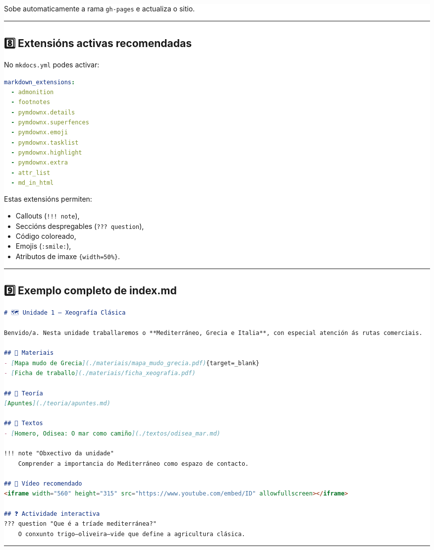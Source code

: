    Sobe automaticamente a rama `gh-pages` e actualiza o sitio.

---

## 8️⃣ Extensións activas recomendadas

No `mkdocs.yml` podes activar:

```yaml
markdown_extensions:
  - admonition
  - footnotes
  - pymdownx.details
  - pymdownx.superfences
  - pymdownx.emoji
  - pymdownx.tasklist
  - pymdownx.highlight
  - pymdownx.extra
  - attr_list
  - md_in_html
```

Estas extensións permiten:

* Callouts (`!!! note`),
* Seccións despregables (`??? question`),
* Código coloreado,
* Emojis (`:smile:`),
* Atributos de imaxe `{width=50%}`.

---

## 9️⃣ Exemplo completo de index.md

```markdown
# 🗺️ Unidade 1 — Xeografía Clásica

Benvido/a. Nesta unidade traballaremos o **Mediterráneo, Grecia e Italia**, con especial atención ás rutas comerciais.

## 📂 Materiais
- [Mapa mudo de Grecia](./materiais/mapa_mudo_grecia.pdf){target=_blank}
- [Ficha de traballo](./materiais/ficha_xeografia.pdf)

## 📝 Teoría
[Apuntes](./teoria/apuntes.md)

## 📜 Textos
- [Homero, Odisea: O mar como camiño](./textos/odisea_mar.md)

!!! note "Obxectivo da unidade"
    Comprender a importancia do Mediterráneo como espazo de contacto.

## 🎥 Vídeo recomendado
<iframe width="560" height="315" src="https://www.youtube.com/embed/ID" allowfullscreen></iframe>

## ❓ Actividade interactiva
??? question "Que é a tríade mediterránea?"
    O conxunto trigo–oliveira–vide que define a agricultura clásica.
```

---